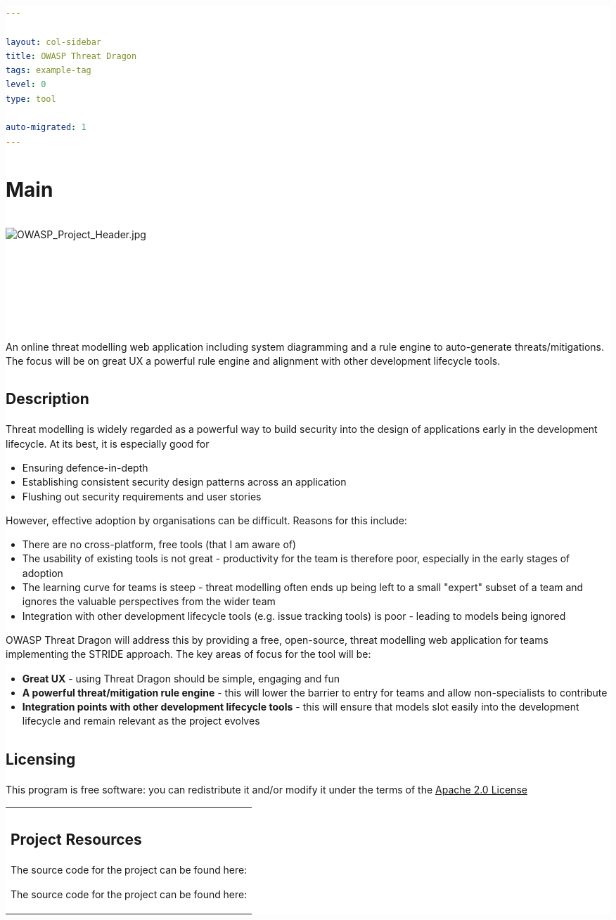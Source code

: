 ```yaml
---

layout: col-sidebar
title: OWASP Threat Dragon
tags: example-tag
level: 0
type: tool

auto-migrated: 1
---
```

# Main

<div style="width:100%;height:160px;border:0,margin:0;overflow: hidden;">

![OWASP_Project_Header.jpg](OWASP_Project_Header.jpg
"OWASP_Project_Header.jpg")

</div>

<table>
<tbody>
<tr class="odd">
<p>An online threat modelling web application including system diagramming and a rule engine to auto-generate threats/mitigations. The focus will be on great UX a powerful rule engine and alignment with other development lifecycle tools.</p>
<h2 id="description">Description</h2>
<p>Threat modelling is widely regarded as a powerful way to build security into the design of applications early in the development lifecycle. At its best, it is especially good for</p>
<ul>
<li>Ensuring defence-in-depth</li>
<li>Establishing consistent security design patterns across an application</li>
<li>Flushing out security requirements and user stories</li>
</ul>
<p>However, effective adoption by organisations can be difficult. Reasons for this include:</p>
<ul>
<li>There are no cross-platform, free tools (that I am aware of)</li>
<li>The usability of existing tools is not great - productivity for the team is therefore poor, especially in the early stages of adoption</li>
<li>The learning curve for teams is steep - threat modelling often ends up being left to a small "expert" subset of a team and ignores the valuable perspectives from the wider team</li>
<li>Integration with other development lifecycle tools (e.g. issue tracking tools) is poor - leading to models being ignored</li>
</ul>
<p>OWASP Threat Dragon will address this by providing a free, open-source, threat modelling web application for teams implementing the STRIDE approach. The key areas of focus for the tool will be:</p>
<ul>
<li><strong>Great UX</strong> - using Threat Dragon should be simple, engaging and fun</li>
<li><strong>A powerful threat/mitigation rule engine</strong> - this will lower the barrier to entry for teams and allow non-specialists to contribute</li>
<li><strong>Integration points with other development lifecycle tools</strong> - this will ensure that models slot easily into the development lifecycle and remain relevant as the project evolves</li>
</ul>
<h2 id="licensing">Licensing</h2>
<p>This program is free software: you can redistribute it and/or modify it under the terms of the <a href="http://www.apache.org/licenses/LICENSE-2.0">Apache 2.0 License</a></p></td>
<td><h2 id="project_resources">Project Resources</h2>
<p>The source code for the project can be found here:</p>
<p>The source code for the project can be found here:</p>